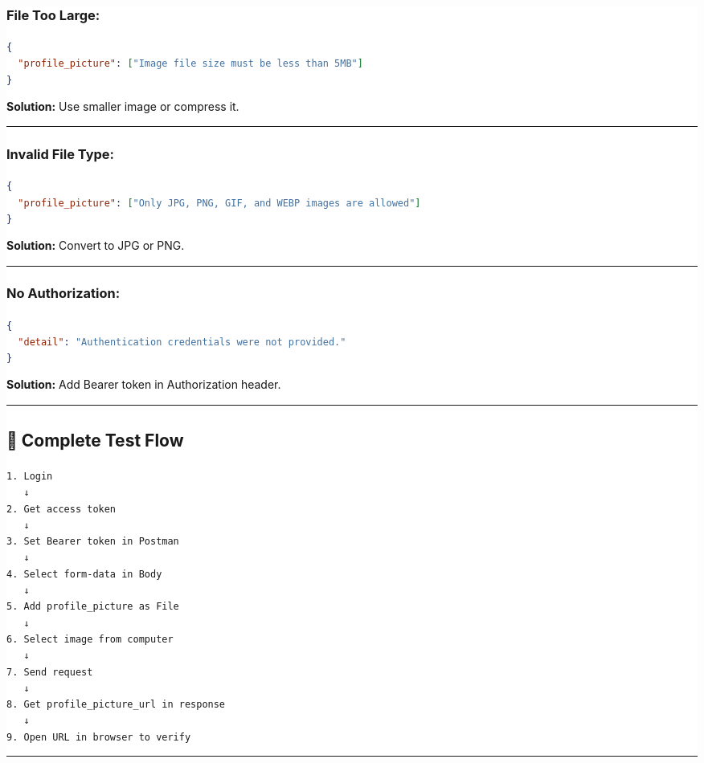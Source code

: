 ### **File Too Large:**
```json
{
  "profile_picture": ["Image file size must be less than 5MB"]
}
```
**Solution:** Use smaller image or compress it.

---

### **Invalid File Type:**
```json
{
  "profile_picture": ["Only JPG, PNG, GIF, and WEBP images are allowed"]
}
```
**Solution:** Convert to JPG or PNG.

---

### **No Authorization:**
```json
{
  "detail": "Authentication credentials were not provided."
}
```
**Solution:** Add Bearer token in Authorization header.

---

## 🎯 Complete Test Flow

```
1. Login
   ↓
2. Get access token
   ↓
3. Set Bearer token in Postman
   ↓
4. Select form-data in Body
   ↓
5. Add profile_picture as File
   ↓
6. Select image from computer
   ↓
7. Send request
   ↓
8. Get profile_picture_url in response
   ↓
9. Open URL in browser to verify
```

---